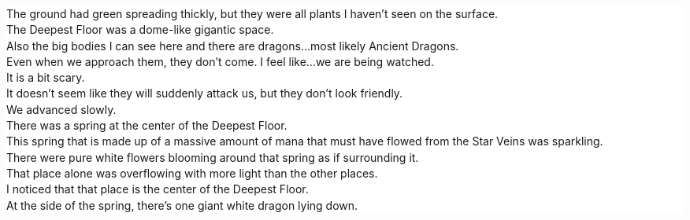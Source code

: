 The ground had green spreading thickly, but they were all plants I haven’t seen on the surface. <br/>
The Deepest Floor was a dome-like gigantic space.<br/>
Also the big bodies I can see here and there are dragons…most likely Ancient Dragons.<br/>
Even when we approach them, they don’t come. I feel like…we are being watched.<br/>
It is a bit scary. <br/>
It doesn’t seem like they will suddenly attack us, but they don’t look friendly. <br/>
We advanced slowly. <br/>
There was a spring at the center of the Deepest Floor.<br/>
This spring that is made up of a massive amount of mana that must have flowed from the Star Veins was sparkling.<br/>
There were pure white flowers blooming around that spring as if surrounding it. <br/>
That place alone was overflowing with more light than the other places.<br/>
I noticed that that place is the center of the Deepest Floor. <br/>
At the side of the spring, there’s one giant white dragon lying down.<br/>
 